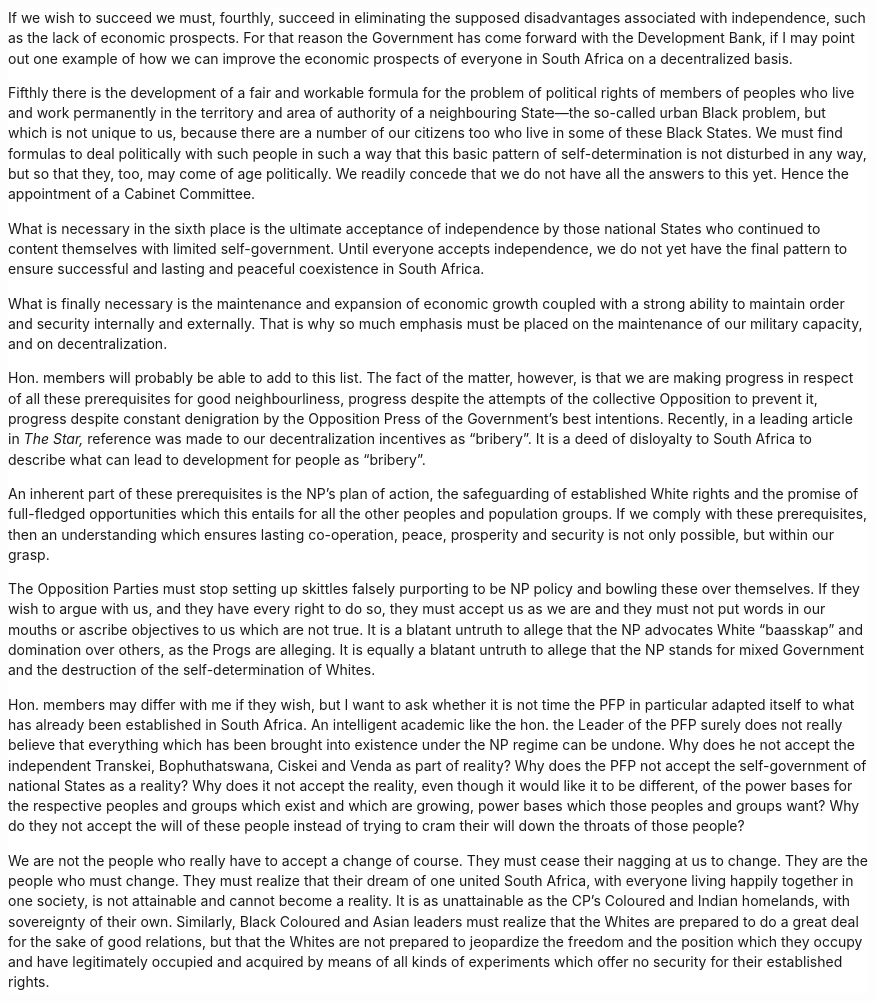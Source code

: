<p>If we wish to succeed we must, fourthly, succeed in eliminating the supposed disadvantages associated with independence, such as the lack of economic prospects. For that reason the Government has come forward with the Development Bank, if I may point out one example of how we can improve the economic prospects of everyone in South Africa on a decentralized basis.</p>

<p>Fifthly there is the development of a fair and workable formula for the problem of political rights of members of peoples who live and work permanently in the territory and area of authority of a neighbouring State&#x2014;the so-called urban Black problem, but which is not unique to us, because there are a number of our citizens too who live in some of these Black States. We must find formulas to deal politically with such people in such a way that this basic pattern of self-determination is not disturbed in any way, but so that they, too, may come of age politically. We readily concede that we do not have all the answers to this yet. Hence the appointment of a Cabinet Committee.</p>

<p>What is necessary in the sixth place is the <span class="col_10529-10530" refersTo="page_0153"/>ultimate acceptance of independence by those national States who continued to content themselves with limited self-government. Until everyone accepts independence, we do not yet have the final pattern to ensure successful and lasting and peaceful coexistence in South Africa.</p>

<p>What is finally necessary is the maintenance and expansion of economic growth coupled with a strong ability to maintain order and security internally and externally. That is why so much emphasis must be placed on the maintenance of our military capacity, and on decentralization.</p>

<p>Hon. members will probably be able to add to this list. The fact of the matter, however, is that we are making progress in respect of all these prerequisites for good neighbourliness, progress despite the attempts of the collective Opposition to prevent it, progress despite constant denigration by the Opposition Press of the Government&#x2019;s best intentions. Recently, in a leading article in <i>The Star,</i> reference was made to our decentralization incentives as &#x201C;bribery&#x201D;. It is a deed of disloyalty to South Africa to describe what can lead to development for people as &#x201C;bribery&#x201D;.</p>

<p>An inherent part of these prerequisites is the NP&#x2019;s plan of action, the safeguarding of established White rights and the promise of full-fledged opportunities which this entails for all the other peoples and population groups. If we comply with these prerequisites, then an understanding which ensures lasting co-operation, peace, prosperity and security is not only possible, but within our grasp.</p>

<p>The Opposition Parties must stop setting up skittles falsely purporting to be NP policy and bowling these over themselves. If they wish to argue with us, and they have every right to do so, they must accept us as we are and they must not put words in our mouths or ascribe objectives to us which are not true. It is a blatant untruth to allege that the NP advocates White &#x201C;baasskap&#x201D; and domination over others, as the Progs are alleging. It is equally a blatant untruth to allege that the NP stands for mixed Government and the destruction of the self-determination of Whites.</p>

<p>Hon. members may differ with me if they wish, but I want to ask whether it is not time the PFP in particular adapted itself to what has already been established in South Africa. An intelligent academic like the hon. the Leader of the PFP surely does not really believe that everything which has been brought into existence under the NP regime can be undone. Why does he not accept the independent Transkei, Bophuthatswana, Ciskei and Venda as part of reality? Why does the PFP not accept the self-government of national States as a reality? Why does it not accept the reality, even though it would like it to be different, of the power bases for the respective peoples and groups which exist and which are growing, power bases which those peoples and groups want? Why do they not accept the will of these people instead of trying to cram their will down the throats of those people?</p>

<p>We are not the people who really have to accept a change of course. They must cease their nagging at us to change. They are the people who must change. They must realize that their dream of one united South Africa, with everyone living happily together in one society, is not attainable and cannot become a reality. It is as unattainable as the CP&#x2019;s Coloured and Indian homelands, with sovereignty of their own. Similarly, Black Coloured and Asian leaders must realize that the Whites are prepared to do a great deal for the sake of good relations, but that the Whites are not prepared to jeopardize the freedom and the position which they occupy and have legitimately occupied and acquired by means of all kinds of experiments which offer no security for their established rights.</p>
